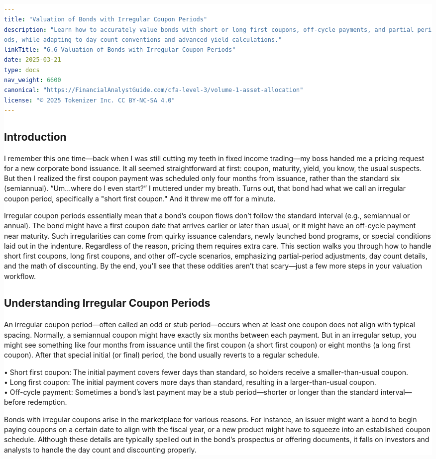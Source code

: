 ```yaml
---
title: "Valuation of Bonds with Irregular Coupon Periods"
description: "Learn how to accurately value bonds with short or long first coupons, off-cycle payments, and partial periods, while adapting to day count conventions and advanced yield calculations."
linkTitle: "6.6 Valuation of Bonds with Irregular Coupon Periods"
date: 2025-03-21
type: docs
nav_weight: 6600
canonical: "https://FinancialAnalystGuide.com/cfa-level-3/volume-1-asset-allocation"
license: "© 2025 Tokenizer Inc. CC BY-NC-SA 4.0"
---
```


## Introduction

I remember this one time—back when I was still cutting my teeth in fixed income trading—my boss handed me a pricing request for a new corporate bond issuance. It all seemed straightforward at first: coupon, maturity, yield, you know, the usual suspects. But then I realized the first coupon payment was scheduled only four months from issuance, rather than the standard six (semiannual). “Um…where do I even start?” I muttered under my breath. Turns out, that bond had what we call an irregular coupon period, specifically a "short first coupon." And it threw me off for a minute.

Irregular coupon periods essentially mean that a bond’s coupon flows don’t follow the standard interval (e.g., semiannual or annual). The bond might have a first coupon date that arrives earlier or later than usual, or it might have an off-cycle payment near maturity. Such irregularities can come from quirky issuance calendars, newly launched bond programs, or special conditions laid out in the indenture. Regardless of the reason, pricing them requires extra care. This section walks you through how to handle short first coupons, long first coupons, and other off-cycle scenarios, emphasizing partial-period adjustments, day count details, and the math of discounting. By the end, you’ll see that these oddities aren’t that scary—just a few more steps in your valuation workflow.

## Understanding Irregular Coupon Periods

An irregular coupon period—often called an odd or stub period—occurs when at least one coupon does not align with typical spacing. Normally, a semiannual coupon might have exactly six months between each payment. But in an irregular setup, you might see something like four months from issuance until the first coupon (a short first coupon) or eight months (a long first coupon). After that special initial (or final) period, the bond usually reverts to a regular schedule.

• Short first coupon: The initial payment covers fewer days than standard, so holders receive a smaller-than-usual coupon.  
• Long first coupon: The initial payment covers more days than standard, resulting in a larger-than-usual coupon.  
• Off-cycle payment: Sometimes a bond’s last payment may be a stub period—shorter or longer than the standard interval—before redemption.

Bonds with irregular coupons arise in the marketplace for various reasons. For instance, an issuer might want a bond to begin paying coupons on a certain date to align with the fiscal year, or a new product might have to squeeze into an established coupon schedule. Although these details are typically spelled out in the bond’s prospectus or offering documents, it falls on investors and analysts to handle the day count and discounting properly.

